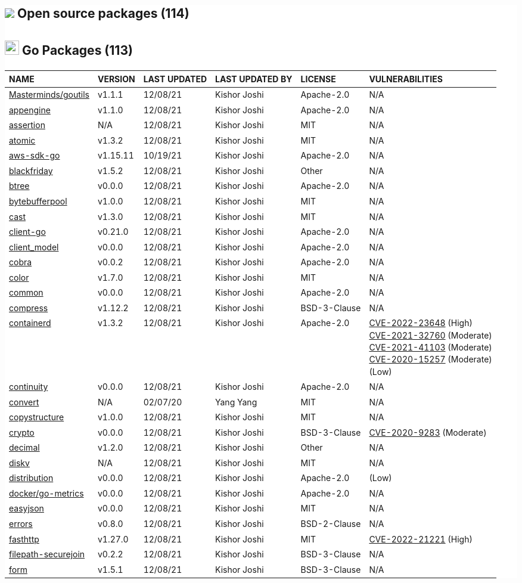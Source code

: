 </tr>
</table>


## <img src='https://img.stackshare.io/group.svg' /> Open source packages (114)</h2>

## <img width='24' height='24' src='https://img.stackshare.io/service/21112/default_1346bbda8fe03e4dce5601323a3ca47a10c1ae36.png'/> Go Packages (113)

|NAME|VERSION|LAST UPDATED|LAST UPDATED BY|LICENSE|VULNERABILITIES|
|:------|:------|:------|:------|:------|:------|
|[Masterminds/goutils](https://pkg.go.dev/github.com/Masterminds/goutils)|v1.1.1|12/08/21|Kishor Joshi |Apache-2.0|N/A|
|[appengine](https://pkg.go.dev/google.golang.org/appengine)|v1.1.0|12/08/21|Kishor Joshi |Apache-2.0|N/A|
|[assertion](https://pkg.go.dev/github.com/onsi/gomega/internal/assertion)|N/A|12/08/21|Kishor Joshi |MIT|N/A|
|[atomic](https://pkg.go.dev/go.uber.org/atomic)|v1.3.2|12/08/21|Kishor Joshi |MIT|N/A|
|[aws-sdk-go](https://pkg.go.dev/github.com/aws/aws-sdk-go)|v1.15.11|10/19/21|Kishor Joshi |Apache-2.0|N/A|
|[blackfriday](https://pkg.go.dev/github.com/russross/blackfriday)|v1.5.2|12/08/21|Kishor Joshi |Other|N/A|
|[btree](https://pkg.go.dev/github.com/google/btree)|v0.0.0|12/08/21|Kishor Joshi |Apache-2.0|N/A|
|[bytebufferpool](https://pkg.go.dev/github.com/valyala/bytebufferpool)|v1.0.0|12/08/21|Kishor Joshi |MIT|N/A|
|[cast](https://pkg.go.dev/github.com/spf13/cast)|v1.3.0|12/08/21|Kishor Joshi |MIT|N/A|
|[client-go](https://pkg.go.dev/k8s.io/client-go)|v0.21.0|12/08/21|Kishor Joshi |Apache-2.0|N/A|
|[client_model](https://pkg.go.dev/github.com/prometheus/client_model)|v0.0.0|12/08/21|Kishor Joshi |Apache-2.0|N/A|
|[cobra](https://pkg.go.dev/github.com/spf13/cobra)|v0.0.2|12/08/21|Kishor Joshi |Apache-2.0|N/A|
|[color](https://pkg.go.dev/github.com/fatih/color)|v1.7.0|12/08/21|Kishor Joshi |MIT|N/A|
|[common](https://pkg.go.dev/github.com/prometheus/common)|v0.0.0|12/08/21|Kishor Joshi |Apache-2.0|N/A|
|[compress](https://pkg.go.dev/github.com/klauspost/compress)|v1.12.2|12/08/21|Kishor Joshi |BSD-3-Clause|N/A|
|[containerd](https://pkg.go.dev/github.com/containerd/containerd)|v1.3.2|12/08/21|Kishor Joshi |Apache-2.0|[CVE-2022-23648](https://github.com/advisories/GHSA-crp2-qrr5-8pq7) (High)<br/>[CVE-2021-32760](https://github.com/advisories/GHSA-c72p-9xmj-rx3w) (Moderate)<br/>[CVE-2021-41103](https://github.com/advisories/GHSA-c2h3-6mxw-7mvq) (Moderate)<br/>[CVE-2020-15257](https://github.com/advisories/GHSA-36xw-fx78-c5r4) (Moderate)<br/>[](https://github.com/advisories/GHSA-5j5w-g665-5m35) (Low)|
|[continuity](https://pkg.go.dev/github.com/containerd/continuity)|v0.0.0|12/08/21|Kishor Joshi |Apache-2.0|N/A|
|[convert](https://pkg.go.dev/github.com/onsi/ginkgo/ginkgo/convert)|N/A|02/07/20|Yang Yang |MIT|N/A|
|[copystructure](https://pkg.go.dev/github.com/mitchellh/copystructure)|v1.0.0|12/08/21|Kishor Joshi |MIT|N/A|
|[crypto](https://pkg.go.dev/golang.org/x/crypto)|v0.0.0|12/08/21|Kishor Joshi |BSD-3-Clause|[CVE-2020-9283](https://github.com/advisories/GHSA-ffhg-7mh4-33c4) (Moderate)|
|[decimal](https://pkg.go.dev/github.com/shopspring/decimal)|v1.2.0|12/08/21|Kishor Joshi |Other|N/A|
|[diskv](https://pkg.go.dev/github.com/peterbourgon/diskv)|N/A|12/08/21|Kishor Joshi |MIT|N/A|
|[distribution](https://pkg.go.dev/github.com/docker/distribution)|v0.0.0|12/08/21|Kishor Joshi |Apache-2.0|[](https://github.com/advisories/GHSA-qq97-vm5h-rrhg) (Low)|
|[docker/go-metrics](https://pkg.go.dev/github.com/docker/go-metrics)|v0.0.0|12/08/21|Kishor Joshi |Apache-2.0|N/A|
|[easyjson](https://pkg.go.dev/github.com/mailru/easyjson)|v0.0.0|12/08/21|Kishor Joshi |MIT|N/A|
|[errors](https://pkg.go.dev/github.com/pkg/errors)|v0.8.0|12/08/21|Kishor Joshi |BSD-2-Clause|N/A|
|[fasthttp](https://pkg.go.dev/github.com/valyala/fasthttp)|v1.27.0|12/08/21|Kishor Joshi |MIT|[CVE-2022-21221](https://github.com/advisories/GHSA-fx95-883v-4q4h) (High)|
|[filepath-securejoin](https://pkg.go.dev/github.com/cyphar/filepath-securejoin)|v0.2.2|12/08/21|Kishor Joshi |BSD-3-Clause|N/A|
|[form](https://pkg.go.dev/github.com/ajg/form)|v1.5.1|12/08/21|Kishor Joshi |BSD-3-Clause|N/A|